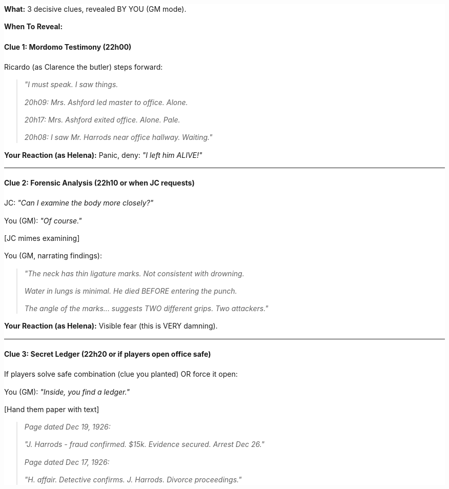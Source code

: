 **What:** 3 decisive clues, revealed BY YOU (GM mode).

**When To Reveal:**

#### **Clue 1: Mordomo Testimony (22h00)**

Ricardo (as Clarence the butler) steps forward:

> *"I must speak. I saw things.*
>
> *20h09: Mrs. Ashford led master to office. Alone.*
>
> *20h17: Mrs. Ashford exited office. Alone. Pale.*
>
> *20h08: I saw Mr. Harrods near office hallway. Waiting."*

**Your Reaction (as Helena):** Panic, deny: *"I left him ALIVE!"*

---

#### **Clue 2: Forensic Analysis (22h10 or when JC requests)**

JC: *"Can I examine the body more closely?"*

You (GM): *"Of course."*

[JC mimes examining]

You (GM, narrating findings): 

> *"The neck has thin ligature marks. Not consistent with drowning.*
>
> *Water in lungs is minimal. He died BEFORE entering the punch.*
>
> *The angle of the marks... suggests TWO different grips. Two attackers."*

**Your Reaction (as Helena):** Visible fear (this is VERY damning).

---

#### **Clue 3: Secret Ledger (22h20 or if players open office safe)**

If players solve safe combination (clue you planted) OR force it open:

You (GM): *"Inside, you find a ledger."*

[Hand them paper with text]

> *Page dated Dec 19, 1926:*
>
> *"J. Harrods - fraud confirmed. $15k. Evidence secured. Arrest Dec 26."*
>
> *Page dated Dec 17, 1926:*
>
> *"H. affair. Detective confirms. J. Harrods. Divorce proceedings."*

